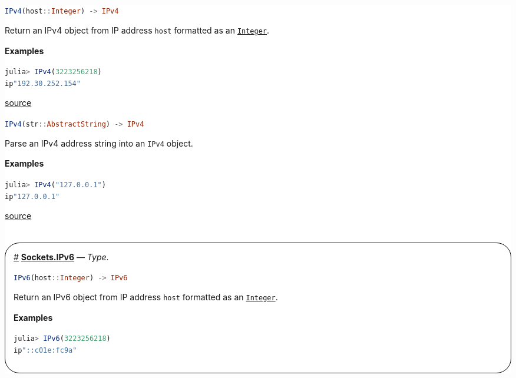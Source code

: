 


```julia
IPv4(host::Integer) -> IPv4
```


Return an IPv4 object from IP address `host` formatted as an [`Integer`](/base/numbers#Core.Integer).

**Examples**

```julia
julia> IPv4(3223256218)
ip"192.30.252.154"
```



[source](https://github.com/JuliaLang/julia/blob/d0ea96fb3beee191e4f46c76ae048c5a0ef4a3a8/stdlib/Sockets/src/IPAddr.jl#L31-L41)



```julia
IPv4(str::AbstractString) -> IPv4
```


Parse an IPv4 address string into an `IPv4` object.

**Examples**

```julia
julia> IPv4("127.0.0.1")
ip"127.0.0.1"
```



[source](https://github.com/JuliaLang/julia/blob/d0ea96fb3beee191e4f46c76ae048c5a0ef4a3a8/stdlib/Sockets/src/IPAddr.jl#L52-L62)

</div>
<br>
<div style='border-width:1px; border-style:solid; border-color:black; padding: 1em; border-radius: 25px;'>
<a id='Sockets.IPv6' href='#Sockets.IPv6'>#</a>&nbsp;<b><u>Sockets.IPv6</u></b> &mdash; <i>Type</i>.




```julia
IPv6(host::Integer) -> IPv6
```


Return an IPv6 object from IP address `host` formatted as an [`Integer`](/base/numbers#Core.Integer).

**Examples**

```julia
julia> IPv6(3223256218)
ip"::c01e:fc9a"
```
